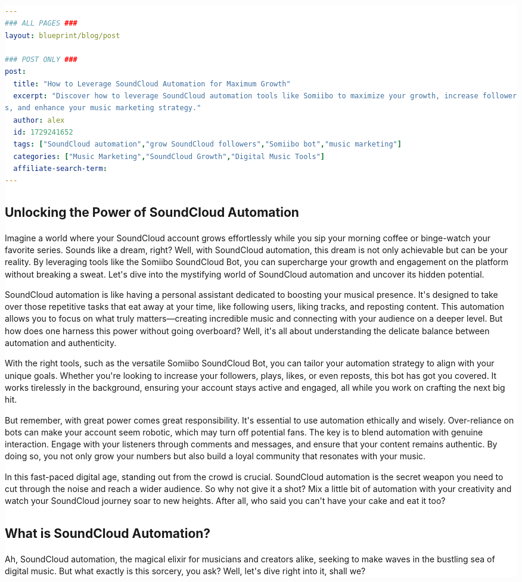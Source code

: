 ```yaml
---
### ALL PAGES ###
layout: blueprint/blog/post

### POST ONLY ###
post:
  title: "How to Leverage SoundCloud Automation for Maximum Growth"
  excerpt: "Discover how to leverage SoundCloud automation tools like Somiibo to maximize your growth, increase followers, and enhance your music marketing strategy."
  author: alex
  id: 1729241652
  tags: ["SoundCloud automation","grow SoundCloud followers","Somiibo bot","music marketing"]
  categories: ["Music Marketing","SoundCloud Growth","Digital Music Tools"]
  affiliate-search-term: 
---
```


## Unlocking the Power of SoundCloud Automation

Imagine a world where your SoundCloud account grows effortlessly while you sip your morning coffee or binge-watch your favorite series. Sounds like a dream, right? Well, with SoundCloud automation, this dream is not only achievable but can be your reality. By leveraging tools like the Somiibo SoundCloud Bot, you can supercharge your growth and engagement on the platform without breaking a sweat. Let's dive into the mystifying world of SoundCloud automation and uncover its hidden potential.

SoundCloud automation is like having a personal assistant dedicated to boosting your musical presence. It's designed to take over those repetitive tasks that eat away at your time, like following users, liking tracks, and reposting content. This automation allows you to focus on what truly matters—creating incredible music and connecting with your audience on a deeper level. But how does one harness this power without going overboard? Well, it's all about understanding the delicate balance between automation and authenticity.

With the right tools, such as the versatile Somiibo SoundCloud Bot, you can tailor your automation strategy to align with your unique goals. Whether you're looking to increase your followers, plays, likes, or even reposts, this bot has got you covered. It works tirelessly in the background, ensuring your account stays active and engaged, all while you work on crafting the next big hit.

But remember, with great power comes great responsibility. It's essential to use automation ethically and wisely. Over-reliance on bots can make your account seem robotic, which may turn off potential fans. The key is to blend automation with genuine interaction. Engage with your listeners through comments and messages, and ensure that your content remains authentic. By doing so, you not only grow your numbers but also build a loyal community that resonates with your music.

In this fast-paced digital age, standing out from the crowd is crucial. SoundCloud automation is the secret weapon you need to cut through the noise and reach a wider audience. So why not give it a shot? Mix a little bit of automation with your creativity and watch your SoundCloud journey soar to new heights. After all, who said you can't have your cake and eat it too?

## What is SoundCloud Automation?

Ah, SoundCloud automation, the magical elixir for musicians and creators alike, seeking to make waves in the bustling sea of digital music. But what exactly is this sorcery, you ask? Well, let's dive right into it, shall we?
